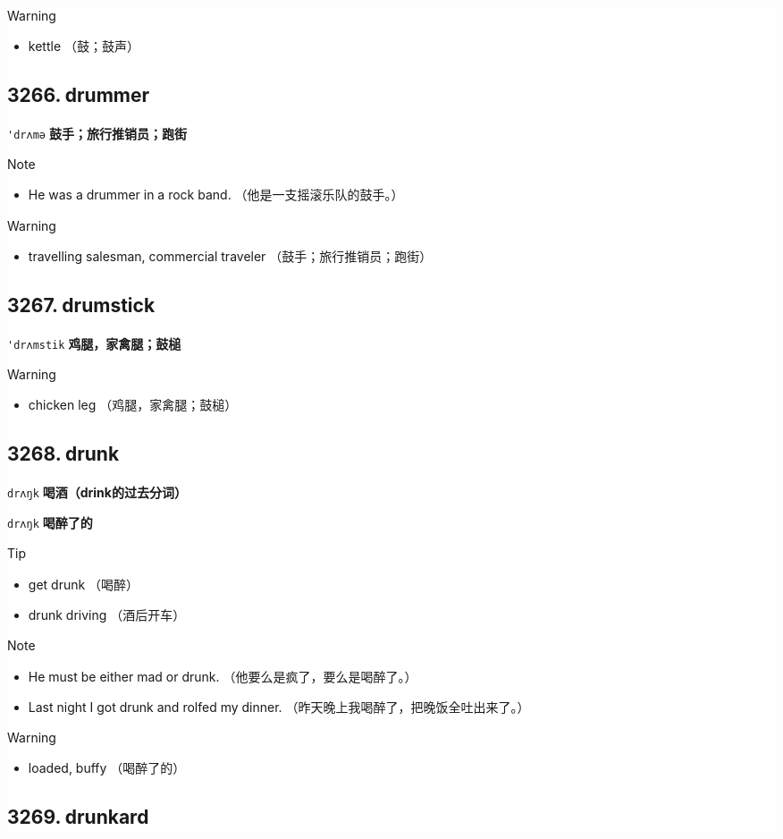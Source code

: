 > [!WARNING]
>
> - kettle （鼓；鼓声）
>

## 3266. drummer

`'drʌmə`  **鼓手；旅行推销员；跑街**

> [!NOTE]
>
> - He was a drummer in a rock band. （他是一支摇滚乐队的鼓手。）
>

> [!WARNING]
>
> - travelling salesman, commercial traveler （鼓手；旅行推销员；跑街）
>

## 3267. drumstick

`'drʌmstik`  **鸡腿，家禽腿；鼓槌**

> [!WARNING]
>
> - chicken leg （鸡腿，家禽腿；鼓槌）
>

## 3268. drunk

`drʌŋk`  **喝酒（drink的过去分词）**

`drʌŋk`  **喝醉了的**

> [!TIP]
>
> - get drunk （喝醉）
>
> - drunk driving （酒后开车）
>

> [!NOTE]
>
> - He must be either mad or drunk. （他要么是疯了，要么是喝醉了。）
>
> - Last night I got drunk and rolfed my dinner. （昨天晚上我喝醉了，把晚饭全吐出来了。）
>

> [!WARNING]
>
> - loaded, buffy （喝醉了的）
>

## 3269. drunkard
